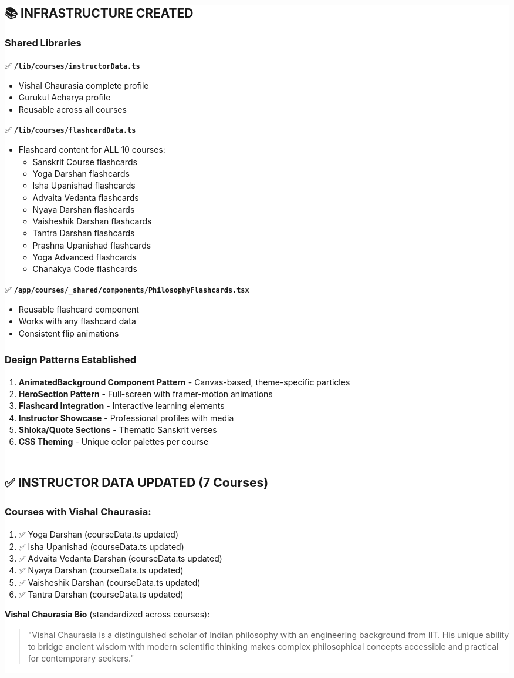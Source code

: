 
## 📚 INFRASTRUCTURE CREATED

### Shared Libraries
✅ **`/lib/courses/instructorData.ts`**
- Vishal Chaurasia complete profile
- Gurukul Acharya profile
- Reusable across all courses

✅ **`/lib/courses/flashcardData.ts`**
- Flashcard content for ALL 10 courses:
  - Sanskrit Course flashcards
  - Yoga Darshan flashcards  
  - Isha Upanishad flashcards
  - Advaita Vedanta flashcards
  - Nyaya Darshan flashcards
  - Vaisheshik Darshan flashcards
  - Tantra Darshan flashcards
  - Prashna Upanishad flashcards
  - Yoga Advanced flashcards
  - Chanakya Code flashcards

✅ **`/app/courses/_shared/components/PhilosophyFlashcards.tsx`**
- Reusable flashcard component
- Works with any flashcard data
- Consistent flip animations

### Design Patterns Established
1. **AnimatedBackground Component Pattern** - Canvas-based, theme-specific particles
2. **HeroSection Pattern** - Full-screen with framer-motion animations
3. **Flashcard Integration** - Interactive learning elements
4. **Instructor Showcase** - Professional profiles with media
5. **Shloka/Quote Sections** - Thematic Sanskrit verses
6. **CSS Theming** - Unique color palettes per course

---

## ✅ INSTRUCTOR DATA UPDATED (7 Courses)

### Courses with Vishal Chaurasia:
1. ✅ Yoga Darshan (courseData.ts updated)
2. ✅ Isha Upanishad (courseData.ts updated)  
3. ✅ Advaita Vedanta Darshan (courseData.ts updated)
4. ✅ Nyaya Darshan (courseData.ts updated)
5. ✅ Vaisheshik Darshan (courseData.ts updated)
6. ✅ Tantra Darshan (courseData.ts updated)

**Vishal Chaurasia Bio** (standardized across courses):
> "Vishal Chaurasia is a distinguished scholar of Indian philosophy with an engineering background from IIT. His unique ability to bridge ancient wisdom with modern scientific thinking makes complex philosophical concepts accessible and practical for contemporary seekers."

---